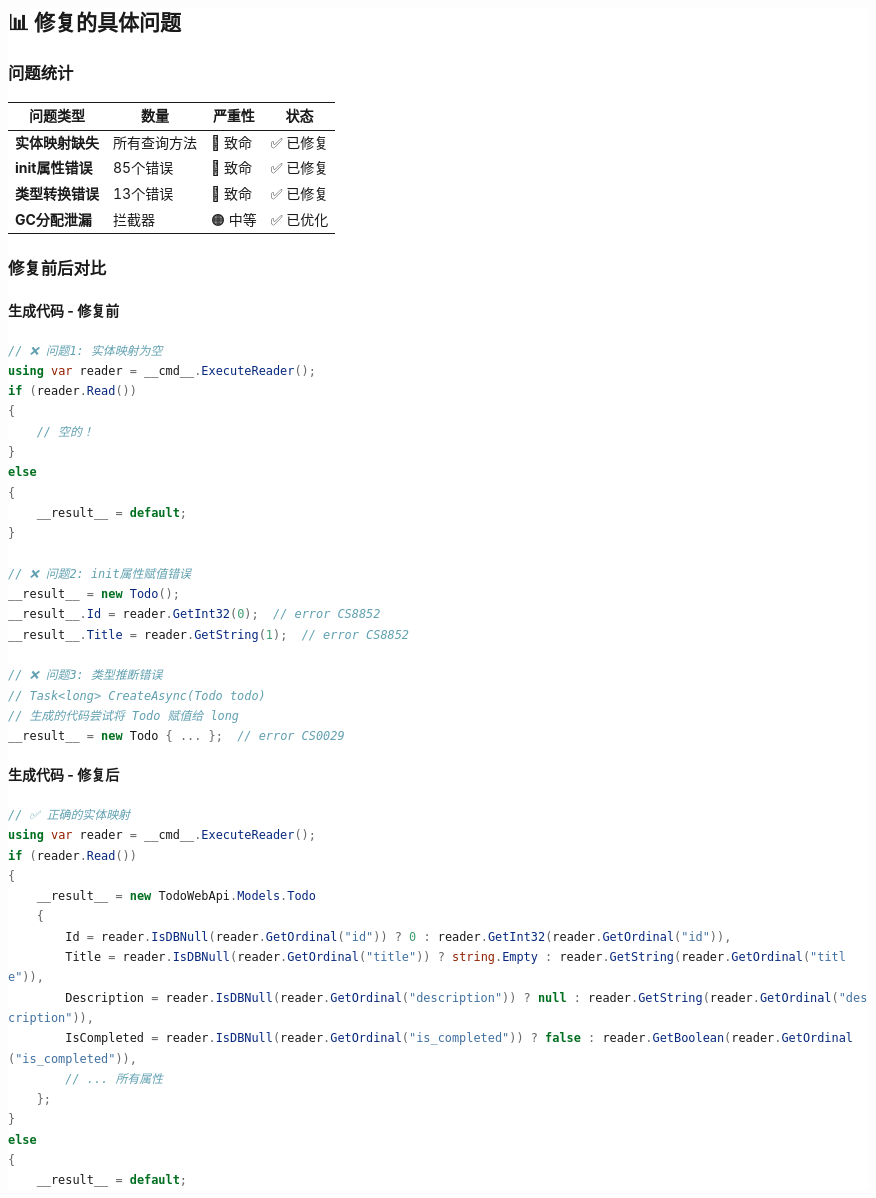 
## 📊 修复的具体问题

### 问题统计

| 问题类型 | 数量 | 严重性 | 状态 |
|---------|-----|--------|------|
| **实体映射缺失** | 所有查询方法 | 🔴 致命 | ✅ 已修复 |
| **init属性错误** | 85个错误 | 🔴 致命 | ✅ 已修复 |
| **类型转换错误** | 13个错误 | 🔴 致命 | ✅ 已修复 |
| **GC分配泄漏** | 拦截器 | 🟠 中等 | ✅ 已优化 |

### 修复前后对比

#### 生成代码 - 修复前

```csharp
// ❌ 问题1: 实体映射为空
using var reader = __cmd__.ExecuteReader();
if (reader.Read())
{
    // 空的！
}
else
{
    __result__ = default;
}

// ❌ 问题2: init属性赋值错误
__result__ = new Todo();
__result__.Id = reader.GetInt32(0);  // error CS8852
__result__.Title = reader.GetString(1);  // error CS8852

// ❌ 问题3: 类型推断错误
// Task<long> CreateAsync(Todo todo)
// 生成的代码尝试将 Todo 赋值给 long
__result__ = new Todo { ... };  // error CS0029
```

#### 生成代码 - 修复后

```csharp
// ✅ 正确的实体映射
using var reader = __cmd__.ExecuteReader();
if (reader.Read())
{
    __result__ = new TodoWebApi.Models.Todo
    {
        Id = reader.IsDBNull(reader.GetOrdinal("id")) ? 0 : reader.GetInt32(reader.GetOrdinal("id")),
        Title = reader.IsDBNull(reader.GetOrdinal("title")) ? string.Empty : reader.GetString(reader.GetOrdinal("title")),
        Description = reader.IsDBNull(reader.GetOrdinal("description")) ? null : reader.GetString(reader.GetOrdinal("description")),
        IsCompleted = reader.IsDBNull(reader.GetOrdinal("is_completed")) ? false : reader.GetBoolean(reader.GetOrdinal("is_completed")),
        // ... 所有属性
    };
}
else
{
    __result__ = default;
```